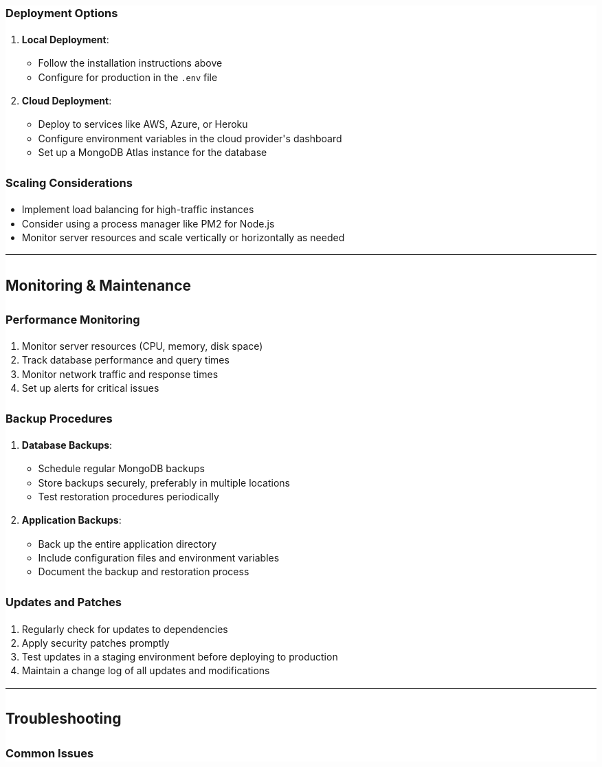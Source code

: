 ### Deployment Options

1. **Local Deployment**:
   - Follow the installation instructions above
   - Configure for production in the `.env` file

2. **Cloud Deployment**:
   - Deploy to services like AWS, Azure, or Heroku
   - Configure environment variables in the cloud provider's dashboard
   - Set up a MongoDB Atlas instance for the database

### Scaling Considerations

- Implement load balancing for high-traffic instances
- Consider using a process manager like PM2 for Node.js
- Monitor server resources and scale vertically or horizontally as needed

---

## Monitoring & Maintenance

### Performance Monitoring

1. Monitor server resources (CPU, memory, disk space)
2. Track database performance and query times
3. Monitor network traffic and response times
4. Set up alerts for critical issues

### Backup Procedures

1. **Database Backups**:
   - Schedule regular MongoDB backups
   - Store backups securely, preferably in multiple locations
   - Test restoration procedures periodically

2. **Application Backups**:
   - Back up the entire application directory
   - Include configuration files and environment variables
   - Document the backup and restoration process

### Updates and Patches

1. Regularly check for updates to dependencies
2. Apply security patches promptly
3. Test updates in a staging environment before deploying to production
4. Maintain a change log of all updates and modifications

---

## Troubleshooting

### Common Issues
